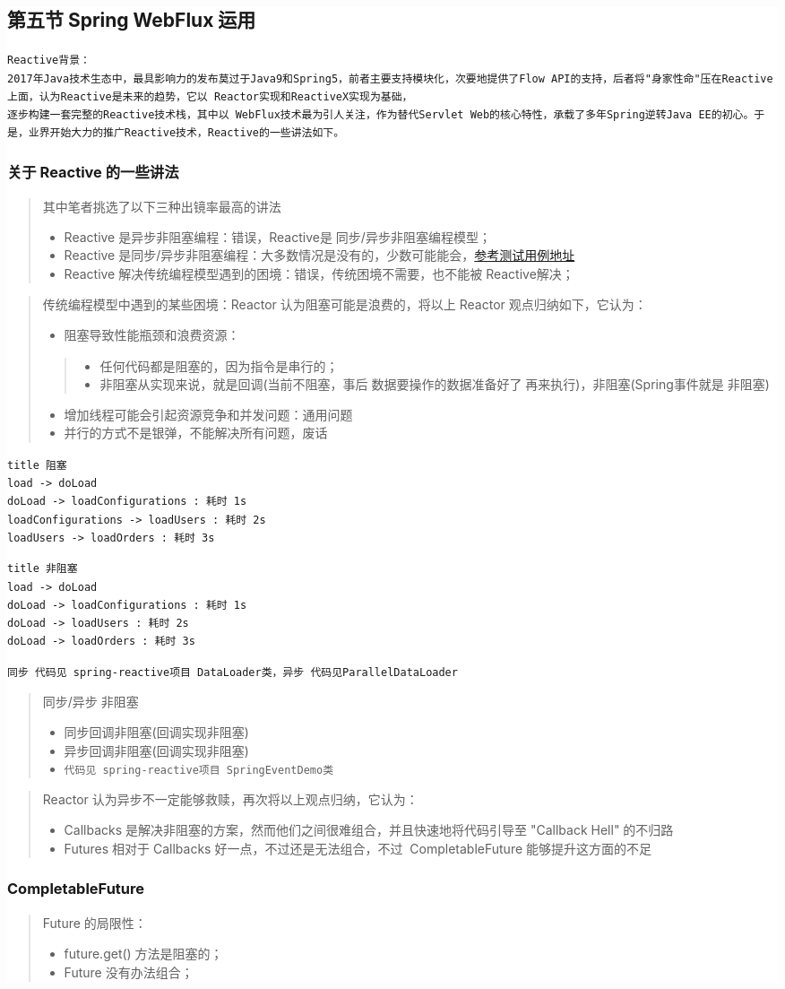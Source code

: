 ## 第五节 Spring WebFlux 运用
```text
Reactive背景：
2017年Java技术生态中，最具影响力的发布莫过于Java9和Spring5，前者主要支持模块化，次要地提供了Flow API的支持，后者将"身家性命"压在Reactive上面，认为Reactive是未来的趋势，它以 Reactor实现和ReactiveX实现为基础，
逐步构建一套完整的Reactive技术栈，其中以 WebFlux技术最为引人关注，作为替代Servlet Web的核心特性，承载了多年Spring逆转Java EE的初心。于是，业界开始大力的推广Reactive技术，Reactive的一些讲法如下。
```
### 关于 Reactive 的一些讲法

>其中笔者挑选了以下三种出镜率最高的讲法
>- Reactive 是异步非阻塞编程：错误，Reactive是 同步/异步非阻塞编程模型；
>- Reactive 是同步/异步非阻塞编程：大多数情况是没有的，少数可能能会，[参考测试用例地址](https://blog.ippon.tech/spring-5-webflux-performance-tests/)
>- Reactive 解决传统编程模型遇到的困境：错误，传统困境不需要，也不能被 Reactive解决；

>传统编程模型中遇到的某些困境：Reactor 认为阻塞可能是浪费的，将以上 Reactor 观点归纳如下，它认为：
>- 阻塞导致性能瓶颈和浪费资源：
>>- 任何代码都是阻塞的，因为指令是串行的；
>>- 非阻塞从实现来说，就是回调(当前不阻塞，事后 数据要操作的数据准备好了 再来执行)，非阻塞(Spring事件就是 非阻塞)
>- 增加线程可能会引起资源竞争和并发问题：通用问题
>- 并行的方式不是银弹，不能解决所有问题，废话


```puml
title 阻塞
load -> doLoad
doLoad -> loadConfigurations : 耗时 1s
loadConfigurations -> loadUsers : 耗时 2s
loadUsers -> loadOrders : 耗时 3s
```
```puml
title 非阻塞
load -> doLoad
doLoad -> loadConfigurations : 耗时 1s
doLoad -> loadUsers : 耗时 2s
doLoad -> loadOrders : 耗时 3s
```
`同步 代码见 spring-reactive项目 DataLoader类，异步 代码见ParallelDataLoader`

>同步/异步 非阻塞
>- 同步回调非阻塞(回调实现非阻塞)
>- 异步回调非阻塞(回调实现非阻塞)
>- `代码见 spring-reactive项目 SpringEventDemo类`


>Reactor 认为异步不一定能够救赎，再次将以上观点归纳，它认为：
>- Callbacks 是解决非阻塞的方案，然而他们之间很难组合，并且快速地将代码引导至 "Callback Hell" 的不归路
>- Futures  相对于 Callbacks 好一点，不过还是无法组合，不过  CompletableFuture 能够提升这方面的不足



### CompletableFuture
> Future 的局限性：
>- future.get() 方法是阻塞的；
>- Future 没有办法组合；
